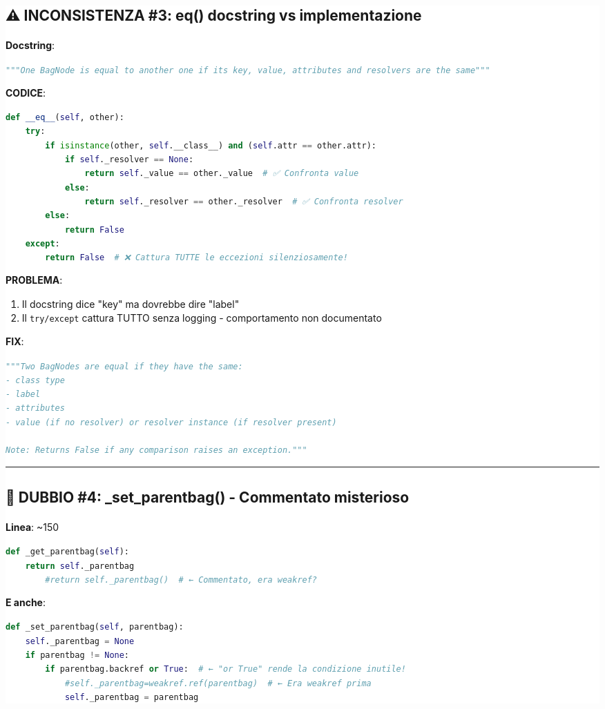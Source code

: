 
## ⚠️ INCONSISTENZA #3: __eq__() docstring vs implementazione

**Docstring**:
```python
"""One BagNode is equal to another one if its key, value, attributes and resolvers are the same"""
```

**CODICE**:
```python
def __eq__(self, other):
    try:
        if isinstance(other, self.__class__) and (self.attr == other.attr):
            if self._resolver == None:
                return self._value == other._value  # ✅ Confronta value
            else:
                return self._resolver == other._resolver  # ✅ Confronta resolver
        else:
            return False
    except:
        return False  # ❌ Cattura TUTTE le eccezioni silenziosamente!
```

**PROBLEMA**: 
1. Il docstring dice "key" ma dovrebbe dire "label"
2. Il `try/except` cattura TUTTO senza logging - comportamento non documentato

**FIX**:
```python
"""Two BagNodes are equal if they have the same:
- class type
- label  
- attributes
- value (if no resolver) or resolver instance (if resolver present)

Note: Returns False if any comparison raises an exception."""
```

---

## 🤔 DUBBIO #4: _set_parentbag() - Commentato misterioso

**Linea**: ~150

```python
def _get_parentbag(self):
    return self._parentbag
        #return self._parentbag()  # ← Commentato, era weakref?
```

**E anche**:
```python
def _set_parentbag(self, parentbag):
    self._parentbag = None
    if parentbag != None:
        if parentbag.backref or True:  # ← "or True" rende la condizione inutile!
            #self._parentbag=weakref.ref(parentbag)  # ← Era weakref prima
            self._parentbag = parentbag
```
